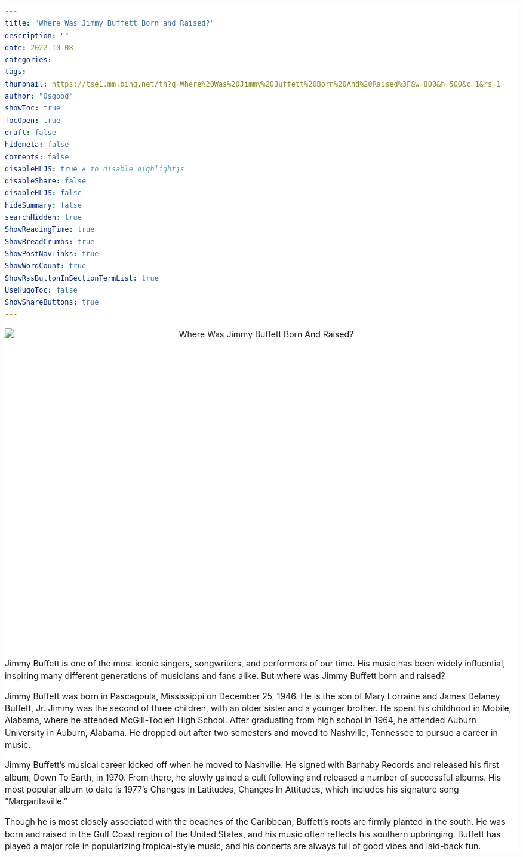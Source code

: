 ```yaml
---
title: "Where Was Jimmy Buffett Born and Raised?"
description: ""
date: 2022-10-08
categories: 
tags: 
thumbnail: https://tse1.mm.bing.net/th?q=Where%20Was%20Jimmy%20Buffett%20Born%20And%20Raised%3F&w=800&h=500&c=1&rs=1
author: "Osgood"
showToc: true
TocOpen: true
draft: false
hidemeta: false
comments: false
disableHLJS: true # to disable highlightjs
disableShare: false
disableHLJS: false
hideSummary: false
searchHidden: true
ShowReadingTime: true
ShowBreadCrumbs: true
ShowPostNavLinks: true
ShowWordCount: true
ShowRssButtonInSectionTermList: true
UseHugoToc: false
ShowShareButtons: true
---
```


<center>
	<img src="https://tse1.mm.bing.net/th?q=Where%20Was%20Jimmy%20Buffett%20Born%20And%20Raised%3F&w=800&h=500&c=1&rs=1" alt="Where Was Jimmy Buffett Born And Raised?" width="800" height="500" style="display: block; width: 100%; height: auto">
</center>

<p>Jimmy Buffett is one of the most iconic singers, songwriters, and performers of our time. His music has been widely influential, inspiring many different generations of musicians and fans alike. But where was Jimmy Buffett born and raised?</p>

<p>Jimmy Buffett was born in Pascagoula, Mississippi on December 25, 1946. He is the son of Mary Lorraine and James Delaney Buffett, Jr. Jimmy was the second of three children, with an older sister and a younger brother. He spent his childhood in Mobile, Alabama, where he attended McGill-Toolen High School. After graduating from high school in 1964, he attended Auburn University in Auburn, Alabama. He dropped out after two semesters and moved to Nashville, Tennessee to pursue a career in music.</p>

<p>Jimmy Buffett’s musical career kicked off when he moved to Nashville. He signed with Barnaby Records and released his first album, Down To Earth, in 1970. From there, he slowly gained a cult following and released a number of successful albums. His most popular album to date is 1977’s Changes In Latitudes, Changes In Attitudes, which includes his signature song “Margaritaville.”</p>

<p>Though he is most closely associated with the beaches of the Caribbean, Buffett’s roots are firmly planted in the south. He was born and raised in the Gulf Coast region of the United States, and his music often reflects his southern upbringing. Buffett has played a major role in popularizing tropical-style music, and his concerts are always full of good vibes and laid-back fun. </p>
